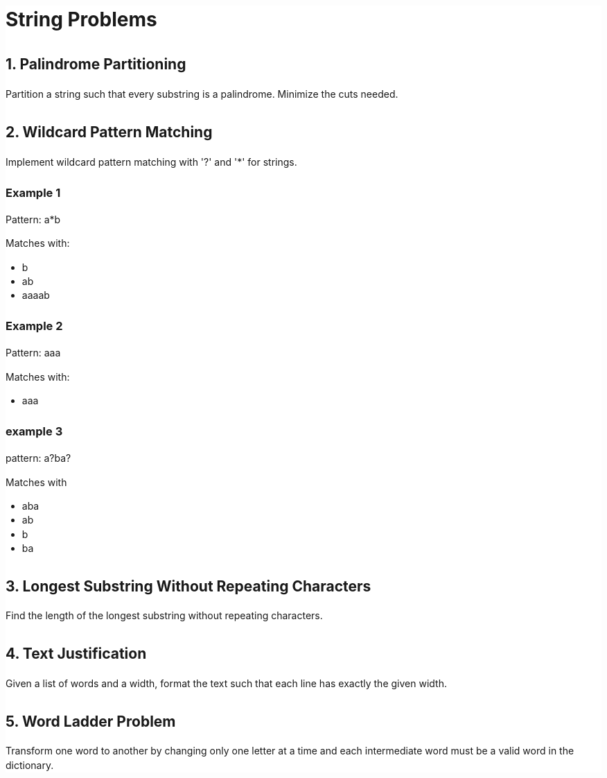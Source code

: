 
# String Problems 

## 1. Palindrome Partitioning

Partition a string such that every substring is a palindrome. Minimize the cuts needed.

## 2. Wildcard Pattern Matching

Implement wildcard pattern matching with '?' and '*' for strings.

### Example 1

Pattern: a*b

Matches with:

* b
* ab
* aaaab

### Example 2

Pattern: aaa

Matches with:

* aaa


### example 3

pattern: a?ba?

Matches with

* aba
* ab
* b
* ba

## 3. Longest Substring Without Repeating Characters

Find the length of the longest substring without repeating characters.

## 4. Text Justification
Given a list of words and a width, format the text such that each line has exactly the given width.

## 5. Word Ladder Problem
Transform one word to another by changing only one letter at a time and each intermediate word must be a valid word in the dictionary.
